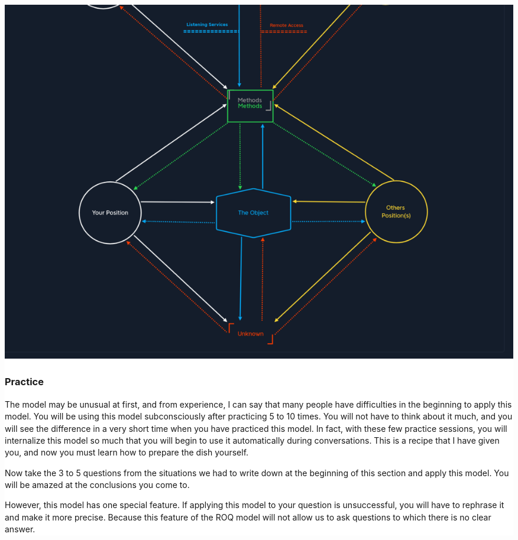 ![](../assets/2024-09-05-18-14-57.png)

### Practice

The model may be unusual at first, and from experience, I can say that many
people have difficulties in the beginning to apply this model. You will be using
this model subconsciously after practicing 5 to 10 times. You will not have to
think about it much, and you will see the difference in a very short time when
you have practiced this model. In fact, with these few practice sessions, you
will internalize this model so much that you will begin to use it automatically
during conversations. This is a recipe that I have given you, and now you must
learn how to prepare the dish yourself. 

Now take the 3 to 5 questions from the situations we had to write down at the
beginning of this section and apply this model. You will be amazed at the
conclusions you come to. 

However, this model has one special feature. If applying this model to your
question is unsuccessful, you will have to rephrase it and make it more precise.
Because this feature of the ROQ model will not allow us to ask questions to
which there is no clear answer. 
